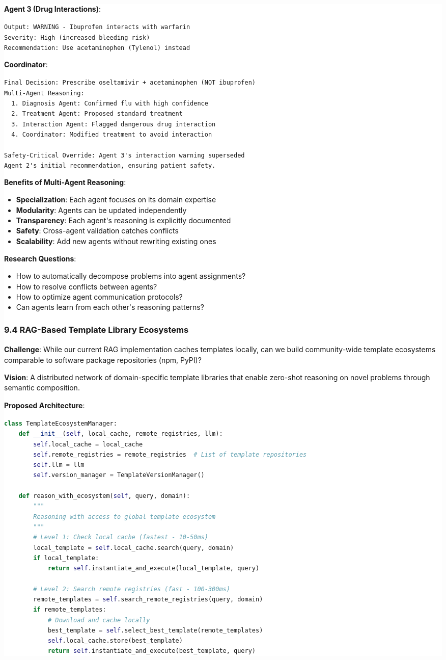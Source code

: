 **Agent 3 (Drug Interactions)**:
```
Output: WARNING - Ibuprofen interacts with warfarin
Severity: High (increased bleeding risk)
Recommendation: Use acetaminophen (Tylenol) instead
```

**Coordinator**:
```
Final Decision: Prescribe oseltamivir + acetaminophen (NOT ibuprofen)
Multi-Agent Reasoning:
  1. Diagnosis Agent: Confirmed flu with high confidence
  2. Treatment Agent: Proposed standard treatment
  3. Interaction Agent: Flagged dangerous drug interaction
  4. Coordinator: Modified treatment to avoid interaction

Safety-Critical Override: Agent 3's interaction warning superseded
Agent 2's initial recommendation, ensuring patient safety.
```

**Benefits of Multi-Agent Reasoning**:
- **Specialization**: Each agent focuses on its domain expertise
- **Modularity**: Agents can be updated independently
- **Transparency**: Each agent's reasoning is explicitly documented
- **Safety**: Cross-agent validation catches conflicts
- **Scalability**: Add new agents without rewriting existing ones

**Research Questions**:
- How to automatically decompose problems into agent assignments?
- How to resolve conflicts between agents?
- How to optimize agent communication protocols?
- Can agents learn from each other's reasoning patterns?

### 9.4 RAG-Based Template Library Ecosystems

**Challenge**: While our current RAG implementation caches templates locally, can we build community-wide template ecosystems comparable to software package repositories (npm, PyPI)?

**Vision**: A distributed network of domain-specific template libraries that enable zero-shot reasoning on novel problems through semantic composition.

**Proposed Architecture**:

```python
class TemplateEcosystemManager:
    def __init__(self, local_cache, remote_registries, llm):
        self.local_cache = local_cache
        self.remote_registries = remote_registries  # List of template repositories
        self.llm = llm
        self.version_manager = TemplateVersionManager()

    def reason_with_ecosystem(self, query, domain):
        """
        Reasoning with access to global template ecosystem
        """
        # Level 1: Check local cache (fastest - 10-50ms)
        local_template = self.local_cache.search(query, domain)
        if local_template:
            return self.instantiate_and_execute(local_template, query)

        # Level 2: Search remote registries (fast - 100-300ms)
        remote_templates = self.search_remote_registries(query, domain)
        if remote_templates:
            # Download and cache locally
            best_template = self.select_best_template(remote_templates)
            self.local_cache.store(best_template)
            return self.instantiate_and_execute(best_template, query)
```